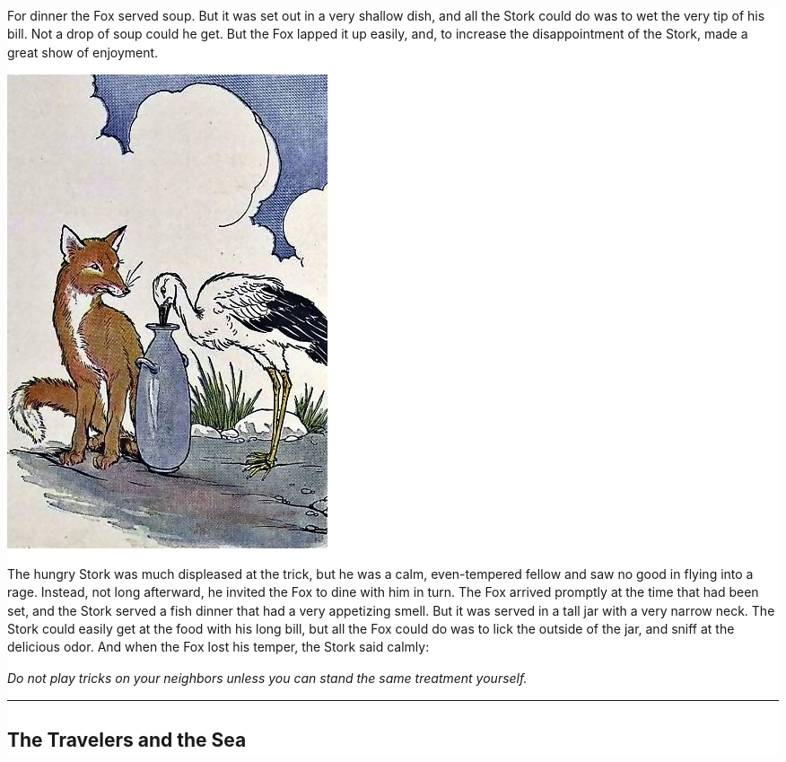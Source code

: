<p>For dinner the Fox served soup. But it was set out in a very
shallow dish, and all the Stork could do was to wet the very tip
of his bill. Not a drop of soup could he get. But the Fox lapped
it up easily, and, to increase the disappointment of the Stork,
made a great show of enjoyment.</p>


<img alt="The Stork" class="rounded float-right p-3" src="./images/i039_th.jpg">


<p>The hungry Stork was much displeased at the trick, but he was a
calm, even-tempered fellow and saw no good in flying into a rage.
Instead, not long afterward, he invited the Fox to dine with him
in turn. The Fox arrived promptly at the time that had been set,
and the Stork served a fish dinner that had a very appetizing
smell. But it was served in a tall jar with a very narrow neck.
The Stork could easily get at the food with his long bill, but
all the Fox could do was to lick the outside of the jar, and
sniff at the delicious odor. And when the Fox lost his temper,
the Stork said calmly:</p>

<p><em>Do not play tricks on your neighbors unless you can stand the
same treatment yourself.</em></p>



<hr>
<h2 id="travelers-and-sea">The Travelers and the Sea</h2>
